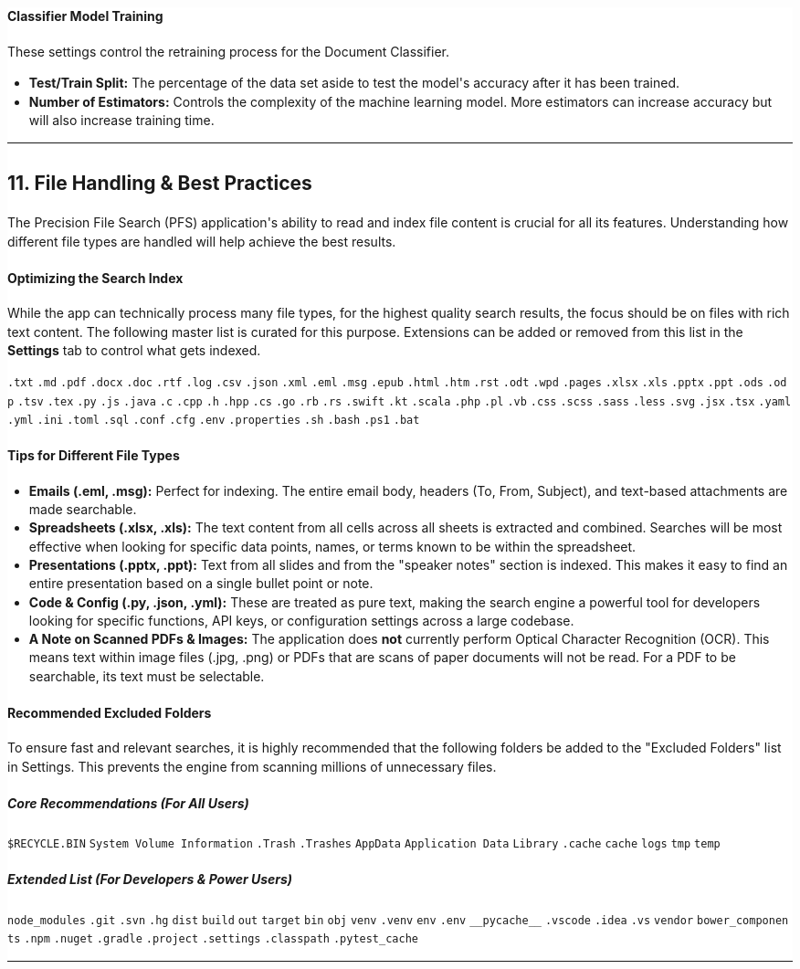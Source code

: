 #### Classifier Model Training
These settings control the retraining process for the Document Classifier.
*   **Test/Train Split:** The percentage of the data set aside to test the model's accuracy after it has been trained.
*   **Number of Estimators:** Controls the complexity of the machine learning model. More estimators can increase accuracy but will also increase training time.

---

## 11. File Handling & Best Practices

The Precision File Search (PFS) application's ability to read and index file content is crucial for all its features. Understanding how different file types are handled will help achieve the best results.

#### Optimizing the Search Index
While the app can technically process many file types, for the highest quality search results, the focus should be on files with rich text content. The following master list is curated for this purpose. Extensions can be added or removed from this list in the **Settings** tab to control what gets indexed.

`.txt` `.md` `.pdf` `.docx` `.doc` `.rtf` `.log` `.csv` `.json` `.xml` `.eml` `.msg` `.epub` `.html` `.htm` `.rst` `.odt` `.wpd` `.pages` `.xlsx` `.xls` `.pptx` `.ppt` `.ods` `.odp` `.tsv` `.tex` `.py` `.js` `.java` `.c` `.cpp` `.h` `.hpp` `.cs` `.go` `.rb` `.rs` `.swift` `.kt` `.scala` `.php` `.pl` `.vb` `.css` `.scss` `.sass` `.less` `.svg` `.jsx` `.tsx` `.yaml` `.yml` `.ini` `.toml` `.sql` `.conf` `.cfg` `.env` `.properties` `.sh` `.bash` `.ps1` `.bat`

#### Tips for Different File Types
*   **Emails (.eml, .msg):** Perfect for indexing. The entire email body, headers (To, From, Subject), and text-based attachments are made searchable.
*   **Spreadsheets (.xlsx, .xls):** The text content from all cells across all sheets is extracted and combined. Searches will be most effective when looking for specific data points, names, or terms known to be within the spreadsheet.
*   **Presentations (.pptx, .ppt):** Text from all slides and from the "speaker notes" section is indexed. This makes it easy to find an entire presentation based on a single bullet point or note.
*   **Code & Config (.py, .json, .yml):** These are treated as pure text, making the search engine a powerful tool for developers looking for specific functions, API keys, or configuration settings across a large codebase.
*   **A Note on Scanned PDFs & Images:** The application does **not** currently perform Optical Character Recognition (OCR). This means text within image files (.jpg, .png) or PDFs that are scans of paper documents will not be read. For a PDF to be searchable, its text must be selectable.

#### Recommended Excluded Folders
To ensure fast and relevant searches, it is highly recommended that the following folders be added to the "Excluded Folders" list in Settings. This prevents the engine from scanning millions of unnecessary files.

##### Core Recommendations (For All Users)
`$RECYCLE.BIN` `System Volume Information` `.Trash` `.Trashes` `AppData` `Application Data` `Library` `.cache` `cache` `logs` `tmp` `temp`

##### Extended List (For Developers & Power Users)
`node_modules` `.git` `.svn` `.hg` `dist` `build` `out` `target` `bin` `obj` `venv` `.venv` `env` `.env` `__pycache__` `.vscode` `.idea` `.vs` `vendor` `bower_components` `.npm` `.nuget` `.gradle` `.project` `.settings` `.classpath` `.pytest_cache`

---